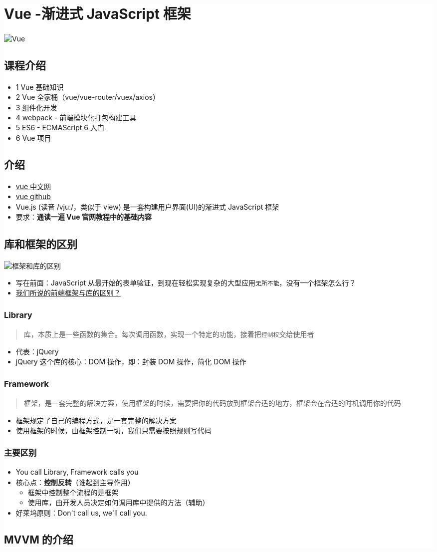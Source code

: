 # Vue -渐进式 JavaScript 框架

![Vue](./imgs/VUE-logo.png)

## 课程介绍

- 1 Vue 基础知识
- 2 Vue 全家桶（vue/vue-router/vuex/axios）
- 3 组件化开发
- 4 webpack - 前端模块化打包构建工具
- 5 ES6 - [ECMAScript 6 入门](http://es6.ruanyifeng.com/)
- 6 Vue 项目

## 介绍

- [vue 中文网](https://cn.vuejs.org/)
- [vue github](https://github.com/vuejs/vue)
- Vue.js (读音 /vjuː/，类似于 view) 是一套构建用户界面(UI)的渐进式 JavaScript 框架
- 要求：**通读一遍 Vue 官网教程中的基础内容**

## 库和框架的区别

![框架和库的区别](./imgs/框架和库.png)

- 写在前面：JavaScript 从最开始的表单验证，到现在轻松实现复杂的大型应用`无所不能`，没有一个框架怎么行？
- [我们所说的前端框架与库的区别？](https://zhuanlan.zhihu.com/p/26078359?group_id=830801800406917120)

### Library

> 库，本质上是一些函数的集合。每次调用函数，实现一个特定的功能，接着把`控制权`交给使用者

- 代表：jQuery
- jQuery 这个库的核心：DOM 操作，即：封装 DOM 操作，简化 DOM 操作

### Framework

> 框架，是一套完整的解决方案，使用框架的时候，需要把你的代码放到框架合适的地方，框架会在合适的时机调用你的代码

- 框架规定了自己的编程方式，是一套完整的解决方案
- 使用框架的时候，由框架控制一切，我们只需要按照规则写代码

### 主要区别

- You call Library, Framework calls you
- 核心点：**控制反转**（谁起到主导作用）
  - 框架中控制整个流程的是框架
  - 使用库，由开发人员决定如何调用库中提供的方法（辅助）
- 好莱坞原则：Don't call us, we'll call you.

## MVVM 的介绍
